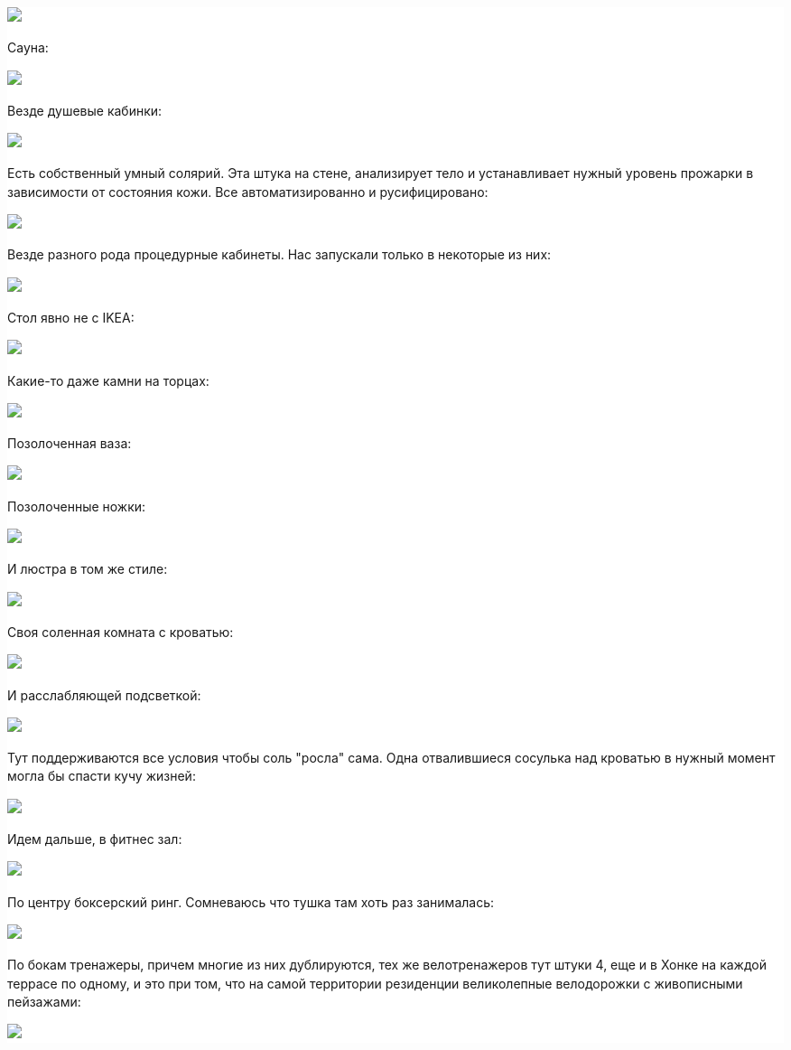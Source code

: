 [![](/photos/2015/mizhgirya-sport-complex/017.jpg)](/photos/2015/mizhgirya-sport-complex/017.jpg)

Сауна:

[![](/photos/2015/mizhgirya-sport-complex/018.jpg)](/photos/2015/mizhgirya-sport-complex/018.jpg)

Везде душевые кабинки:

[![](/photos/2015/mizhgirya-sport-complex/019.jpg)](/photos/2015/mizhgirya-sport-complex/019.jpg)

Есть собственный умный солярий. Эта штука на стене, анализирует тело и устанавливает нужный уровень прожарки в зависимости от состояния кожи. Все автоматизированно и русифицировано:

[![](/photos/2015/mizhgirya-sport-complex/020.jpg)](/photos/2015/mizhgirya-sport-complex/020.jpg)

Везде разного рода процедурные кабинеты. Нас запускали только в некоторые из них:

[![](/photos/2015/mizhgirya-sport-complex/021.jpg)](/photos/2015/mizhgirya-sport-complex/021.jpg)

Стол явно не с IKEA:

[![](/photos/2015/mizhgirya-sport-complex/022.jpg)](/photos/2015/mizhgirya-sport-complex/022.jpg)

Какие-то даже камни на торцах:

[![](/photos/2015/mizhgirya-sport-complex/023.jpg)](/photos/2015/mizhgirya-sport-complex/023.jpg)

Позолоченная ваза:

[![](/photos/2015/mizhgirya-sport-complex/024.jpg)](/photos/2015/mizhgirya-sport-complex/024.jpg)

Позолоченные ножки:

[![](/photos/2015/mizhgirya-sport-complex/025.jpg)](/photos/2015/mizhgirya-sport-complex/025.jpg)

И люстра в том же стиле:

[![](/photos/2015/mizhgirya-sport-complex/026.jpg)](/photos/2015/mizhgirya-sport-complex/026.jpg)

Своя соленная комната с кроватью:

[![](/photos/2015/mizhgirya-sport-complex/027.jpg)](/photos/2015/mizhgirya-sport-complex/027.jpg)

И расслабляющей подсветкой:

[![](/photos/2015/mizhgirya-sport-complex/028.jpg)](/photos/2015/mizhgirya-sport-complex/028.jpg)

Тут поддерживаются все условия чтобы соль "росла" сама. Одна отвалившиеся сосулька над кроватью в нужный момент могла бы спасти кучу жизней:

[![](/photos/2015/mizhgirya-sport-complex/029.jpg)](/photos/2015/mizhgirya-sport-complex/029.jpg)

Идем дальше, в фитнес зал:

[![](/photos/2015/mizhgirya-sport-complex/030.jpg)](/photos/2015/mizhgirya-sport-complex/030.jpg)

По центру боксерский ринг. Сомневаюсь что тушка там хоть раз занималась:

[![](/photos/2015/mizhgirya-sport-complex/031.jpg)](/photos/2015/mizhgirya-sport-complex/031.jpg)

По бокам тренажеры, причем многие из них дублируются, тех же велотренажеров тут штуки 4, еще и в Хонке на каждой террасе по одному, и это при том, что на самой территории резиденции великолепные велодорожки с живописными пейзажами:

[![](/photos/2015/mizhgirya-sport-complex/032.jpg)](/photos/2015/mizhgirya-sport-complex/032.jpg)
